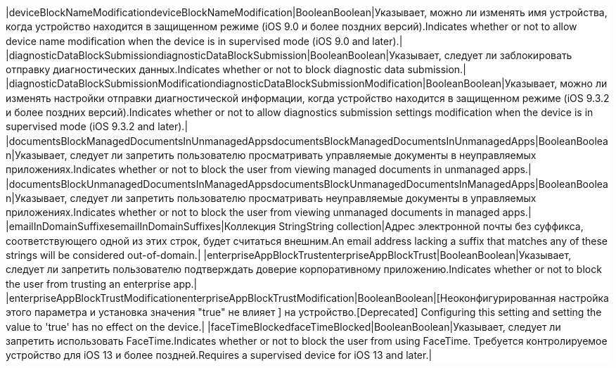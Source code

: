 |<span data-ttu-id="dca2e-262">deviceBlockNameModification</span><span class="sxs-lookup"><span data-stu-id="dca2e-262">deviceBlockNameModification</span></span>|<span data-ttu-id="dca2e-263">Boolean</span><span class="sxs-lookup"><span data-stu-id="dca2e-263">Boolean</span></span>|<span data-ttu-id="dca2e-264">Указывает, можно ли изменять имя устройства, когда устройство находится в защищенном режиме (iOS 9.0 и более поздних версий).</span><span class="sxs-lookup"><span data-stu-id="dca2e-264">Indicates whether or not to allow device name modification when the device is in supervised mode (iOS 9.0 and later).</span></span>|
|<span data-ttu-id="dca2e-265">diagnosticDataBlockSubmission</span><span class="sxs-lookup"><span data-stu-id="dca2e-265">diagnosticDataBlockSubmission</span></span>|<span data-ttu-id="dca2e-266">Boolean</span><span class="sxs-lookup"><span data-stu-id="dca2e-266">Boolean</span></span>|<span data-ttu-id="dca2e-267">Указывает, следует ли заблокировать отправку диагностических данных.</span><span class="sxs-lookup"><span data-stu-id="dca2e-267">Indicates whether or not to block diagnostic data submission.</span></span>|
|<span data-ttu-id="dca2e-268">diagnosticDataBlockSubmissionModification</span><span class="sxs-lookup"><span data-stu-id="dca2e-268">diagnosticDataBlockSubmissionModification</span></span>|<span data-ttu-id="dca2e-269">Boolean</span><span class="sxs-lookup"><span data-stu-id="dca2e-269">Boolean</span></span>|<span data-ttu-id="dca2e-270">Указывает, можно ли изменять настройки отправки диагностической информации, когда устройство находится в защищенном режиме (iOS 9.3.2 и более поздних версий).</span><span class="sxs-lookup"><span data-stu-id="dca2e-270">Indicates whether or not to allow diagnostics submission settings modification when the device is in supervised mode (iOS 9.3.2 and later).</span></span>|
|<span data-ttu-id="dca2e-271">documentsBlockManagedDocumentsInUnmanagedApps</span><span class="sxs-lookup"><span data-stu-id="dca2e-271">documentsBlockManagedDocumentsInUnmanagedApps</span></span>|<span data-ttu-id="dca2e-272">Boolean</span><span class="sxs-lookup"><span data-stu-id="dca2e-272">Boolean</span></span>|<span data-ttu-id="dca2e-273">Указывает, следует ли запретить пользователю просматривать управляемые документы в неуправляемых приложениях.</span><span class="sxs-lookup"><span data-stu-id="dca2e-273">Indicates whether or not to block the user from viewing managed documents in unmanaged apps.</span></span>|
|<span data-ttu-id="dca2e-274">documentsBlockUnmanagedDocumentsInManagedApps</span><span class="sxs-lookup"><span data-stu-id="dca2e-274">documentsBlockUnmanagedDocumentsInManagedApps</span></span>|<span data-ttu-id="dca2e-275">Boolean</span><span class="sxs-lookup"><span data-stu-id="dca2e-275">Boolean</span></span>|<span data-ttu-id="dca2e-276">Указывает, следует ли запретить пользователю просматривать неуправляемые документы в управляемых приложениях.</span><span class="sxs-lookup"><span data-stu-id="dca2e-276">Indicates whether or not to block the user from viewing unmanaged documents in managed apps.</span></span>|
|<span data-ttu-id="dca2e-277">emailInDomainSuffixes</span><span class="sxs-lookup"><span data-stu-id="dca2e-277">emailInDomainSuffixes</span></span>|<span data-ttu-id="dca2e-278">Коллекция String</span><span class="sxs-lookup"><span data-stu-id="dca2e-278">String collection</span></span>|<span data-ttu-id="dca2e-279">Адрес электронной почты без суффикса, соответствующего одной из этих строк, будет считаться внешним.</span><span class="sxs-lookup"><span data-stu-id="dca2e-279">An email address lacking a suffix that matches any of these strings will be considered out-of-domain.</span></span>|
|<span data-ttu-id="dca2e-280">enterpriseAppBlockTrust</span><span class="sxs-lookup"><span data-stu-id="dca2e-280">enterpriseAppBlockTrust</span></span>|<span data-ttu-id="dca2e-281">Boolean</span><span class="sxs-lookup"><span data-stu-id="dca2e-281">Boolean</span></span>|<span data-ttu-id="dca2e-282">Указывает, следует ли запретить пользователю подтверждать доверие корпоративному приложению.</span><span class="sxs-lookup"><span data-stu-id="dca2e-282">Indicates whether or not to block the user from trusting an enterprise app.</span></span>|
|<span data-ttu-id="dca2e-283">enterpriseAppBlockTrustModification</span><span class="sxs-lookup"><span data-stu-id="dca2e-283">enterpriseAppBlockTrustModification</span></span>|<span data-ttu-id="dca2e-284">Boolean</span><span class="sxs-lookup"><span data-stu-id="dca2e-284">Boolean</span></span>|<span data-ttu-id="dca2e-285">\[Неоконфигурированная настройка этого параметра и установка значения "true" не влияет \] на устройство.</span><span class="sxs-lookup"><span data-stu-id="dca2e-285">\[Deprecated\] Configuring this setting and setting the value to 'true' has no effect on the device.</span></span>|
|<span data-ttu-id="dca2e-286">faceTimeBlocked</span><span class="sxs-lookup"><span data-stu-id="dca2e-286">faceTimeBlocked</span></span>|<span data-ttu-id="dca2e-287">Boolean</span><span class="sxs-lookup"><span data-stu-id="dca2e-287">Boolean</span></span>|<span data-ttu-id="dca2e-288">Указывает, следует ли запретить использовать FaceTime.</span><span class="sxs-lookup"><span data-stu-id="dca2e-288">Indicates whether or not to block the user from using FaceTime.</span></span> <span data-ttu-id="dca2e-289">Требуется контролируемое устройство для iOS 13 и более поздней.</span><span class="sxs-lookup"><span data-stu-id="dca2e-289">Requires a supervised device for iOS 13 and later.</span></span>|